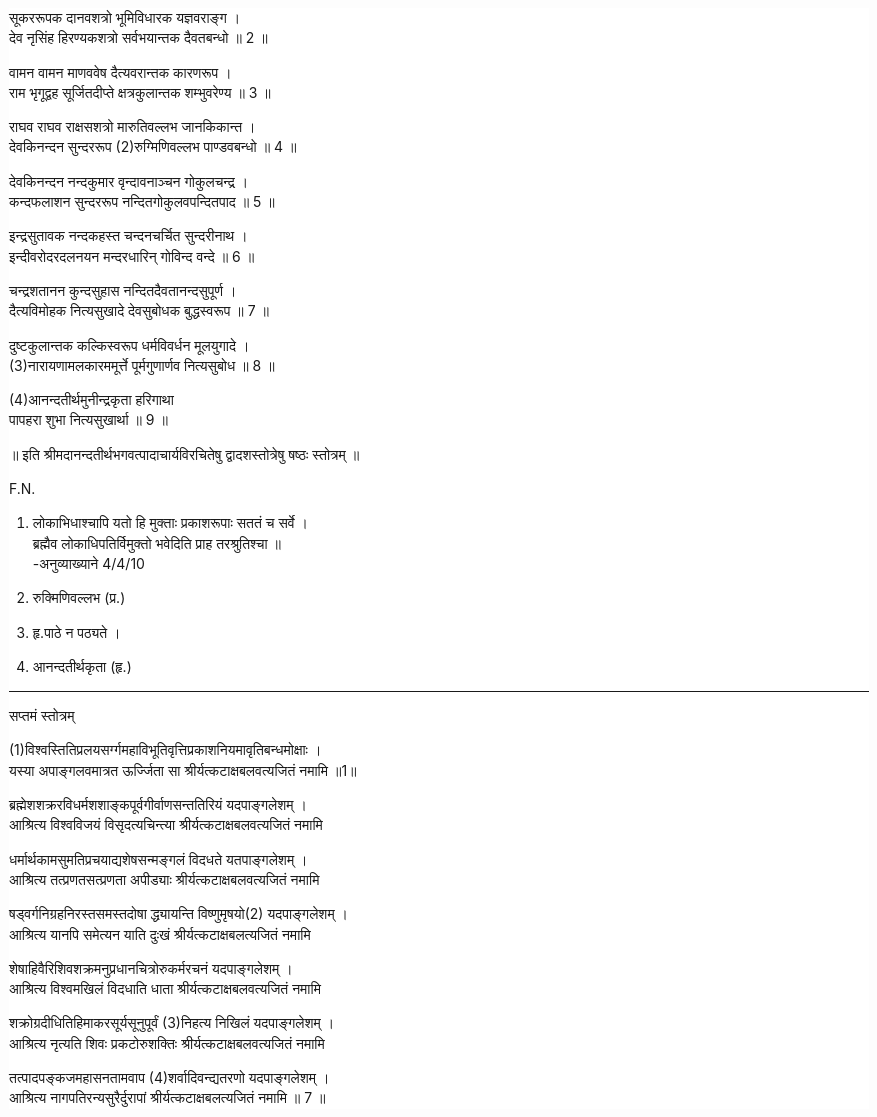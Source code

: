  सूकररूपक दानवशत्रो भूमिविधारक यज्ञवराङ्ग ।  
 देव नृसिंह हिरण्यकशत्रो सर्वभयान्तक दैवतबन्धो ॥ 2 ॥

 वामन वामन माणववेष दैत्यवरान्तक कारणरूप ।  
 राम भृगूद्वह सूर्जितदीप्ते क्षत्रकुलान्तक शम्भुवरेण्य ॥ 3 ॥

 राघव राघव राक्षसशत्रो मारुतिवल्लभ जानकिकान्त ।  
 देवकिनन्दन सुन्दररूप (2)रुग्मिणिवल्लभ पाण्डवबन्धो ॥ 4 ॥  
    
 देवकिनन्दन नन्दकुमार वृन्दावनाञ्चन गोकुलचन्द्र ।  
 कन्दफलाशन सुन्दररूप नन्दितगोकुलवपन्दितपाद ॥ 5 ॥

 इन्द्रसुतावक नन्दकहस्त चन्दनचर्चित सुन्दरीनाथ ।  
 इन्दीवरोदरदलनयन मन्दरधारिन् गोविन्द वन्दे ॥ 6 ॥

 चन्द्रशतानन कुन्दसुहास नन्दितदैवतानन्दसुपूर्ण ।  
 दैत्यविमोहक नित्यसुखादे देवसुबोधक बुद्धस्वरूप ॥ 7 ॥

 दुष्टकुलान्तक कल्किस्वरूप धर्मविवर्धन मूलयुगादे ।  
 (3)नारायणामलकारममूर्त्ते पूर्मगुणार्णव नित्यसुबोध ॥ 8 ॥

 (4)आनन्दतीर्थमुनीन्द्रकृता हरिगाथा  
 पापहरा शुभा नित्यसुखार्था ॥ 9 ॥

 ॥ इति श्रीमदानन्दतीर्थभगवत्पादाचार्यविरचितेषु द्वादशस्तोत्रेषु षष्ठः स्तोत्रम् ॥

F.N.

1. लोकाभिधाश्चापि यतो हि मुक्ताः प्रकाशरूपाः सततं च सर्वे ।  
 ब्रह्मैव लोकाधिपतिर्विमुक्तो भवेदिति प्राह तरश्रुतिश्चा ॥  
    -अनुव्याख्याने 4/4/10

2. रुक्मिणिवल्लभ (प्र.)

3. हृ.पाठे न पठ्यते ।

4. आनन्दतीर्थकृता (हृ.)

------------------------------------------------------------------------------

  सप्तमं स्तोत्रम्

 (1)विश्वस्तितिप्रलयसर्ग्गमहाविभूतिवृत्तिप्रकाशनियमावृतिबन्धमोक्षाः ।  
 यस्या अपाङ्गलवमात्रत ऊर्ज्जिता सा श्रीर्यत्कटाक्षबलवत्यजितं नमामि ॥1॥

 ब्रह्मेशशक्ररविधर्मशशाङ्कपूर्वगीर्वाणसन्ततिरियं यदपाङ्गलेशम् ।  
 आश्रित्य विश्वविजयं विसृदत्यचिन्त्या श्रीर्यत्कटाक्षबलवत्यजितं नमामि  
   
 धर्मार्थकामसुमतिप्रचयाद्यशेषसन्मङ्गलं विदधते यतपाङ्गलेशम् ।  
 आश्रित्य तत्प्रणतसत्प्रणता अपीड्याः श्रीर्यत्कटाक्षबलवत्यजितं नमामि

 षड्वर्गनिग्रहनिरस्तसमस्तदोषा द्ध्यायन्ति विष्णुमृषयो(2) यदपाङ्गलेशम् ।  
 आश्रित्य यानपि समेत्यन याति दुःखं श्रीर्यत्कटाक्षबलत्यजितं नमामि

 शेषाहिवैरिशिवशक्रमनुप्रधानचित्रोरुकर्मरचनं यदपाङ्गलेशम् ।  
 आश्रित्य विश्वमखिलं विदधाति धाता श्रीर्यत्कटाक्षबलवत्यजितं नमामि

 शक्रोग्रदीधितिहिमाकरसूर्यसूनुपूर्वं (3)निहत्य निखिलं यदपाङ्गलेशम् ।  
 आश्रित्य नृत्यति शिवः प्रकटोरुशक्तिः श्रीर्यत्कटाक्षबलवत्यजितं नमामि  
   
 तत्पादपङ्कजमहासनतामवाप (4)शर्वादिवन्द्यतरणो यदपाङ्गलेशम् ।  
 आश्रित्य नागपतिरन्यसुरैर्दुरापां श्रीर्यत्कटाक्षबलत्यजितं नमामि ॥ 7 ॥
